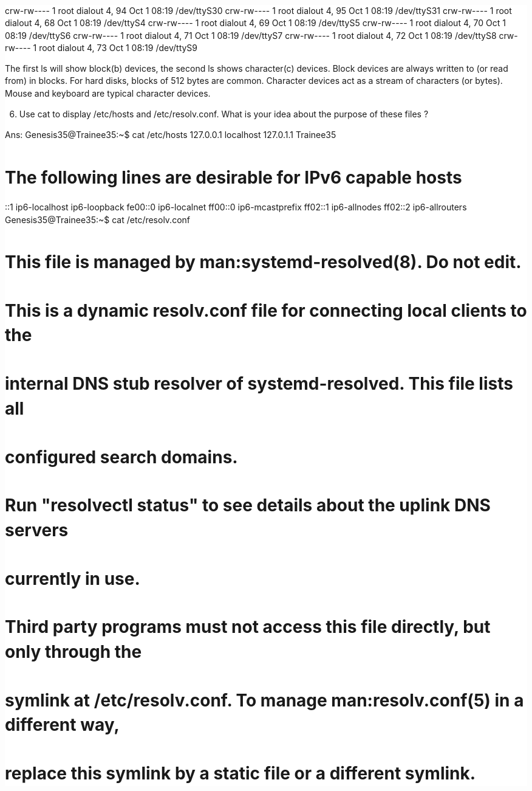 crw-rw---- 1 root      dialout  4, 94 Oct  1 08:19 /dev/ttyS30
crw-rw---- 1 root      dialout  4, 95 Oct  1 08:19 /dev/ttyS31
crw-rw---- 1 root      dialout  4, 68 Oct  1 08:19 /dev/ttyS4
crw-rw---- 1 root      dialout  4, 69 Oct  1 08:19 /dev/ttyS5
crw-rw---- 1 root      dialout  4, 70 Oct  1 08:19 /dev/ttyS6
crw-rw---- 1 root      dialout  4, 71 Oct  1 08:19 /dev/ttyS7
crw-rw---- 1 root      dialout  4, 72 Oct  1 08:19 /dev/ttyS8
crw-rw---- 1 root      dialout  4, 73 Oct  1 08:19 /dev/ttyS9

The first ls will show block(b) devices, the second ls shows character(c) devices. Block devices are always written to (or read from) in blocks. For hard disks, blocks of 512 bytes are common. Character devices act as a stream of characters (or bytes). Mouse and keyboard are typical character devices.


6. Use cat to display /etc/hosts and /etc/resolv.conf. What is your idea about the purpose of these files ?

Ans: Genesis35@Trainee35:~$ cat /etc/hosts
127.0.0.1	localhost
127.0.1.1	Trainee35

# The following lines are desirable for IPv6 capable hosts
::1     ip6-localhost ip6-loopback
fe00::0 ip6-localnet
ff00::0 ip6-mcastprefix
ff02::1 ip6-allnodes
ff02::2 ip6-allrouters
Genesis35@Trainee35:~$ cat /etc/resolv.conf
# This file is managed by man:systemd-resolved(8). Do not edit.
#
# This is a dynamic resolv.conf file for connecting local clients to the
# internal DNS stub resolver of systemd-resolved. This file lists all
# configured search domains.
#
# Run "resolvectl status" to see details about the uplink DNS servers
# currently in use.
#
# Third party programs must not access this file directly, but only through the
# symlink at /etc/resolv.conf. To manage man:resolv.conf(5) in a different way,
# replace this symlink by a static file or a different symlink.
#